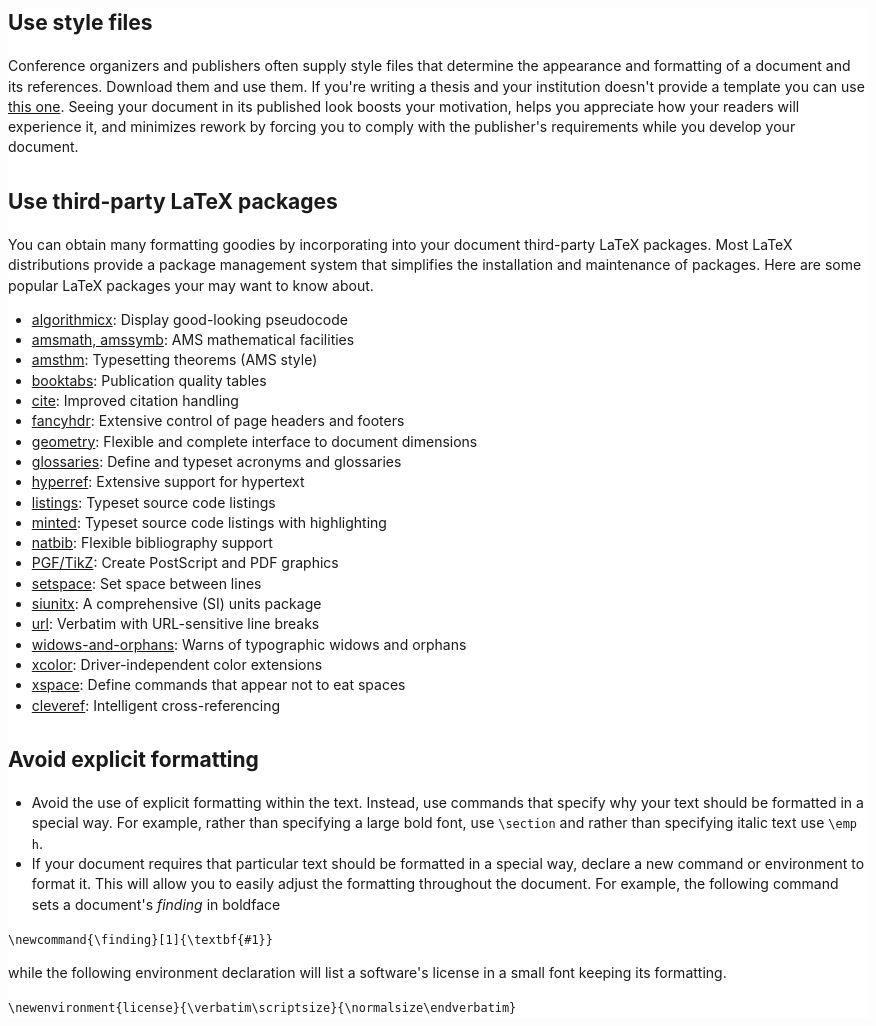 ## Use style files
Conference organizers and publishers often supply style files that
determine the appearance and formatting of a document and its references.
Download them and use them.
If you're writing a thesis and your institution doesn't provide a template
you can use [this one](https://github.com/derric/cleanthesis).
Seeing your document in its published look
boosts your motivation,
helps you appreciate how your readers will experience it, and
minimizes rework by forcing you to comply with the publisher's
requirements while you develop your document.

## Use third-party LaTeX packages
You can obtain many formatting goodies by incorporating into
your document third-party LaTeX packages.
Most LaTeX distributions provide a package management system
that simplifies the installation and maintenance of packages.
Here are some popular LaTeX packages your may want to know about.
* [algorithmicx](https://www.ctan.org/pkg/algorithmicx): Display good-looking pseudocode
* [amsmath, amssymb](https://www.ctan.org/pkg/amsmath): AMS mathematical facilities
* [amsthm](https://www.ctan.org/pkg/amsthm): Typesetting theorems (AMS style)
* [booktabs](https://www.ctan.org/pkg/booktabs): Publication quality tables
* [cite](https://www.ctan.org/pkg/cite): Improved citation handling
* [fancyhdr](https://www.ctan.org/pkg/fancyhdr): Extensive control of page headers and footers
* [geometry](https://www.ctan.org/pkg/geometry): Flexible and complete interface to document dimensions
* [glossaries](https://ctan.org/pkg/glossaries): Define and typeset acronyms and glossaries
* [hyperref](https://www.ctan.org/pkg/hyperref): Extensive support for hypertext
* [listings](https://www.ctan.org/pkg/listings): Typeset source code listings
* [minted](https://www.ctan.org/pkg/minted): Typeset source code listings with highlighting
* [natbib](https://www.ctan.org/pkg/natbib): Flexible bibliography support
* [PGF/TikZ](https://www.ctan.org/pkg/pgf): Create PostScript and PDF graphics
* [setspace](https://www.ctan.org/pkg/setspace): Set space between lines
* [siunitx](http://www.ctan.org/pkg/siunitx): A comprehensive (SI) units package
* [url](https://www.ctan.org/pkg/url): Verbatim with URL-sensitive line breaks
* [widows-and-orphans](https://ctan.org/pkg/widows-and-orphans): Warns of typographic widows and orphans
* [xcolor](https://www.ctan.org/pkg/xcolor): Driver-independent color extensions
* [xspace](https://www.ctan.org/pkg/xspace): Define commands that appear not to eat spaces
* [cleveref](https://www.ctan.org/pkg/cleveref): Intelligent cross-referencing

## Avoid explicit formatting
* Avoid the use of explicit formatting within the text.
  Instead, use commands that specify why your text should be formatted
  in a special way.
  For example, rather than specifying a large bold font, use
  `\section` and rather than specifying italic text use `\emph`.
* If your document requires that particular text should be formatted
  in a special way, declare a new command or environment to format it.
  This will allow you to easily adjust the formatting throughout the
  document.
  For example,
  the following command sets a document's _finding_ in boldface
```
\newcommand{\finding}[1]{\textbf{#1}}
```
  while the following environment declaration will list
  a software's license in a small font keeping its formatting.
```
\newenvironment{license}{\verbatim\scriptsize}{\normalsize\endverbatim}
```
